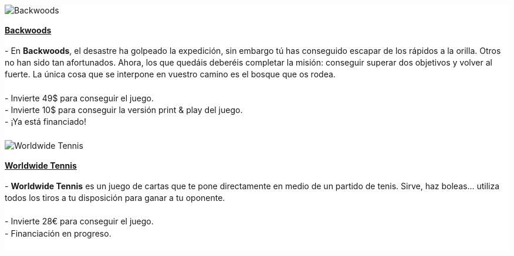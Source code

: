 <div class="row">
    <div class="col-md-3">
        <img width="200" height="200"
            src="https://ksr-ugc.imgix.net/assets/029/648/084/028fd82f91f38df3a88450553f818c03_original.png?ixlib=rb-2.1.0&w=680&fit=max&v=1593506112&auto=format&frame=1&lossless=true&s=aa4634d3547064ce7e7a3fb25425800f"
            class="img-thumbnail" alt="Backwoods">
    </div>
    <div class="col-md-9">
        <p>
            <a target="_blank" 
                href="https://www.kickstarter.com/projects/mosthighgames/backwoods-a-cooperative-survival-adventure?ref=mazmorreoensolitario">
            <strong>Backwoods</strong>
            </a>
        </p>
        - En <strong>Backwoods</strong>, el desastre ha golpeado la expedición,
        sin embargo tú has conseguido escapar de los rápidos a la orilla. Otros
        no han sido tan afortunados. Ahora, los que quedáis deberéis completar
        la misión: conseguir superar dos objetivos y volver al fuerte. La única
        cosa que se interpone en vuestro camino es el bosque que os rodea.
        <br>
        <br>
        - Invierte 49$ para conseguir el juego.
        <br>
        - Invierte 10$ para conseguir la versión print & play del juego.
        <br>
        - ¡Ya está financiado!
    </div>
</div>
<br>

<div class="row">
    <div class="col-md-3">
        <img width="200" height="200"
            src="https://cf.geekdo-images.com/imagepage/img/p5n8EX0-MV4u67QFAtKuRe891Dw=/fit-in/900x600/filters:no_upscale()/pic5432140.png"
            class="img-thumbnail" alt="Worldwide Tennis">
    </div>
    <div class="col-md-9">
        <p>
            <a target="_blank" 
                href="https://www.kickstarter.com/projects/worldwidegames/worldwide-tennis-0?ref=mazmorreoensolitario">
            <strong>Worldwide Tennis</strong>
            </a>
        </p>
        - <strong>Worldwide Tennis</strong> es un juego de cartas que te pone
        directamente en medio de un partido de tenis. Sirve, haz
        boleas... utiliza todos los tiros a tu disposición para ganar a tu
        oponente.
        <br>
        <br>
        - Invierte 28€ para conseguir el juego.
        <br>
        - Financiación en progreso.
    </div>
</div>
<br>
